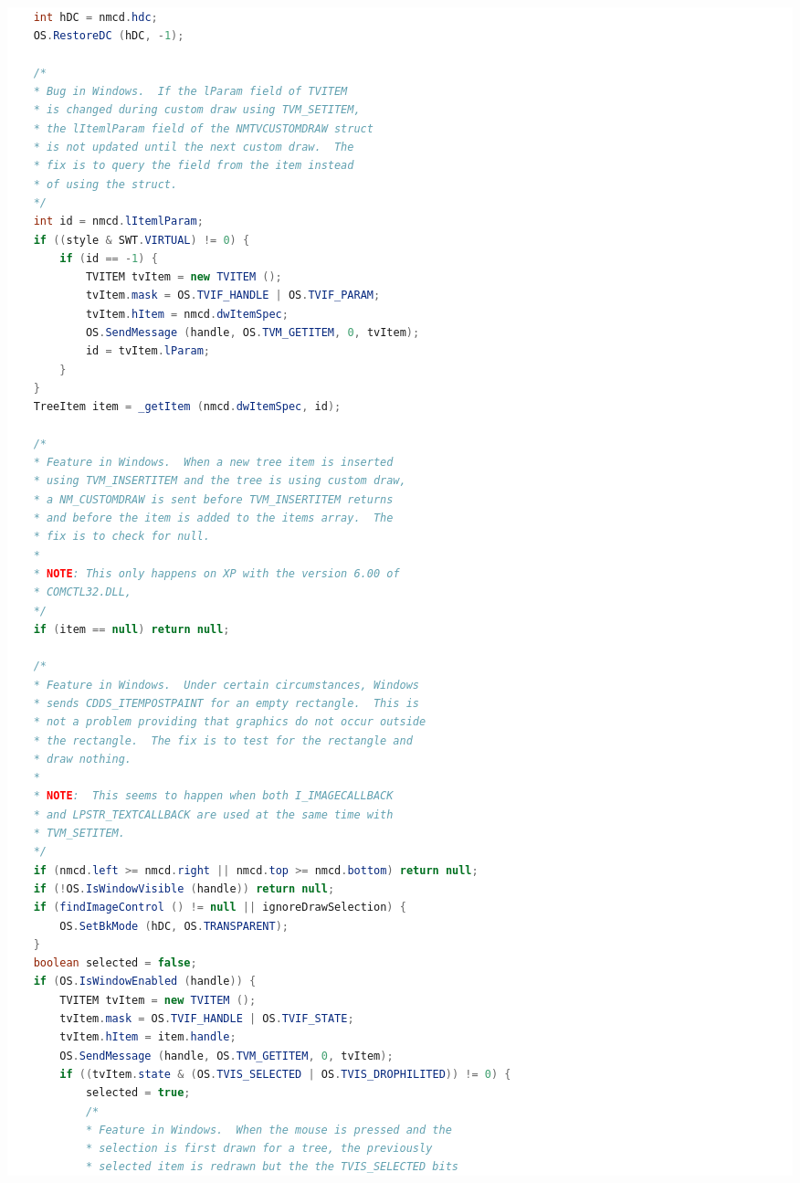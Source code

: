 ```java
	int hDC = nmcd.hdc;
	OS.RestoreDC (hDC, -1);

	/*
	* Bug in Windows.  If the lParam field of TVITEM
	* is changed during custom draw using TVM_SETITEM,
	* the lItemlParam field of the NMTVCUSTOMDRAW struct
	* is not updated until the next custom draw.  The
	* fix is to query the field from the item instead
	* of using the struct.
	*/
	int id = nmcd.lItemlParam;
	if ((style & SWT.VIRTUAL) != 0) {
		if (id == -1) {
			TVITEM tvItem = new TVITEM ();
			tvItem.mask = OS.TVIF_HANDLE | OS.TVIF_PARAM;
			tvItem.hItem = nmcd.dwItemSpec;
			OS.SendMessage (handle, OS.TVM_GETITEM, 0, tvItem);
			id = tvItem.lParam;
		}
	}
	TreeItem item = _getItem (nmcd.dwItemSpec, id);
	
	/*
	* Feature in Windows.  When a new tree item is inserted
	* using TVM_INSERTITEM and the tree is using custom draw,
	* a NM_CUSTOMDRAW is sent before TVM_INSERTITEM returns
	* and before the item is added to the items array.  The
	* fix is to check for null.
	* 
	* NOTE: This only happens on XP with the version 6.00 of
	* COMCTL32.DLL,
	*/
	if (item == null) return null;

	/*
	* Feature in Windows.  Under certain circumstances, Windows
	* sends CDDS_ITEMPOSTPAINT for an empty rectangle.  This is
	* not a problem providing that graphics do not occur outside
	* the rectangle.  The fix is to test for the rectangle and
	* draw nothing.
	* 
	* NOTE:  This seems to happen when both I_IMAGECALLBACK
	* and LPSTR_TEXTCALLBACK are used at the same time with
	* TVM_SETITEM.
	*/
	if (nmcd.left >= nmcd.right || nmcd.top >= nmcd.bottom) return null;
	if (!OS.IsWindowVisible (handle)) return null;
	if (findImageControl () != null || ignoreDrawSelection) {
		OS.SetBkMode (hDC, OS.TRANSPARENT);
	}
	boolean selected = false;
	if (OS.IsWindowEnabled (handle)) {
		TVITEM tvItem = new TVITEM ();
		tvItem.mask = OS.TVIF_HANDLE | OS.TVIF_STATE;
		tvItem.hItem = item.handle;
		OS.SendMessage (handle, OS.TVM_GETITEM, 0, tvItem);
		if ((tvItem.state & (OS.TVIS_SELECTED | OS.TVIS_DROPHILITED)) != 0) {
			selected = true;
			/*
			* Feature in Windows.  When the mouse is pressed and the
			* selection is first drawn for a tree, the previously
			* selected item is redrawn but the the TVIS_SELECTED bits
```